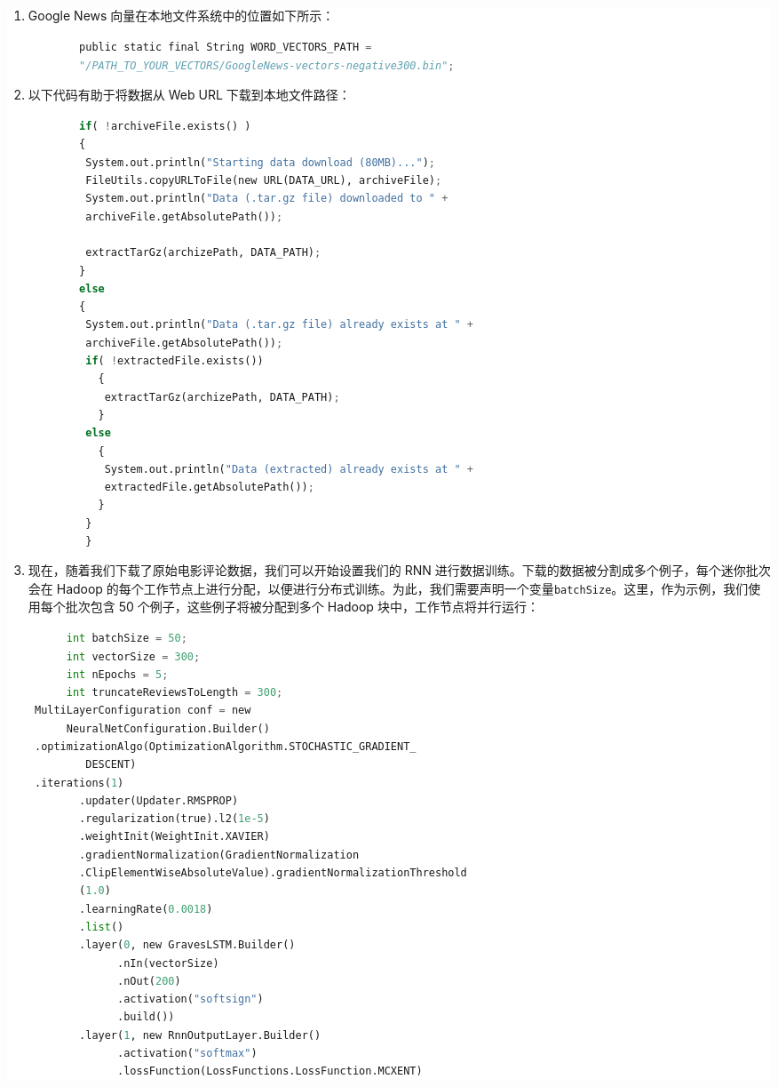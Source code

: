 1.  Google News 向量在本地文件系统中的位置如下所示：

    ```py
            public static final String WORD_VECTORS_PATH =    
            "/PATH_TO_YOUR_VECTORS/GoogleNews-vectors-negative300.bin"; 

    ```

1.  以下代码有助于将数据从 Web URL 下载到本地文件路径：

    ```py
            if( !archiveFile.exists() )
            { 
             System.out.println("Starting data download (80MB)..."); 
             FileUtils.copyURLToFile(new URL(DATA_URL), archiveFile); 
             System.out.println("Data (.tar.gz file) downloaded to " +  
             archiveFile.getAbsolutePath()); 

             extractTarGz(archizePath, DATA_PATH); 
            }
            else 
            {       
             System.out.println("Data (.tar.gz file) already exists at " +  
             archiveFile.getAbsolutePath()); 
             if( !extractedFile.exists())
               { 
                extractTarGz(archizePath, DATA_PATH); 
               } 
             else 
               { 
                System.out.println("Data (extracted) already exists at " +   
                extractedFile.getAbsolutePath()); 
               } 
             } 
             } 

    ```

1.  现在，随着我们下载了原始电影评论数据，我们可以开始设置我们的 RNN 进行数据训练。下载的数据被分割成多个例子，每个迷你批次会在 Hadoop 的每个工作节点上进行分配，以便进行分布式训练。为此，我们需要声明一个变量`batchSize`。这里，作为示例，我们使用每个批次包含 50 个例子，这些例子将被分配到多个 Hadoop 块中，工作节点将并行运行：

    ```py
          int batchSize = 50;      
          int vectorSize = 300; 
          int nEpochs = 5;  
          int truncateReviewsToLength = 300; 
     MultiLayerConfiguration conf = new             
          NeuralNetConfiguration.Builder()
     .optimizationAlgo(OptimizationAlgorithm.STOCHASTIC_GRADIENT_
             DESCENT)
     .iterations(1)
            .updater(Updater.RMSPROP) 
            .regularization(true).l2(1e-5) 
            .weightInit(WeightInit.XAVIER) 
            .gradientNormalization(GradientNormalization
            .ClipElementWiseAbsoluteValue).gradientNormalizationThreshold
            (1.0) 
            .learningRate(0.0018) 
            .list() 
            .layer(0, new GravesLSTM.Builder()
                  .nIn(vectorSize)
                  .nOut(200) 
                  .activation("softsign")
                  .build()) 
            .layer(1, new RnnOutputLayer.Builder()
                  .activation("softmax") 
                  .lossFunction(LossFunctions.LossFunction.MCXENT)